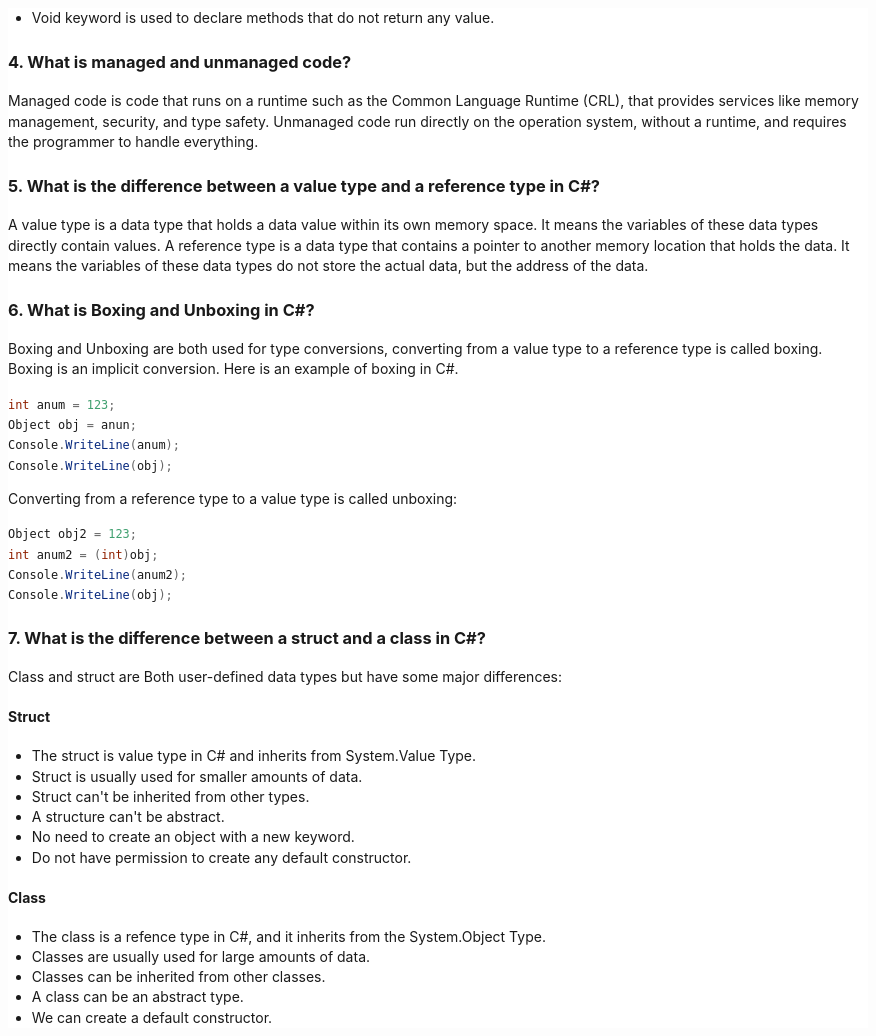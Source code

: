- Void keyword is used to declare methods that do not return any value.

### 4. What is managed and unmanaged code?

Managed code is code that runs on a runtime such as the Common Language Runtime (CRL), that provides services like memory management, security, and type safety. Unmanaged code run directly on the operation system, without a runtime, and requires the programmer to handle everything.

### 5. What is the difference between a value type and a reference type in C#?

A value type is a data type that holds a data value within its own memory space. It means the variables of these data types directly contain values. A reference type is a data type that contains a pointer to another memory location that holds the data. It means the variables of these data types do not store the actual data, but the address of the data.

### 6. What is Boxing and Unboxing in C#?

Boxing and Unboxing are both used for type conversions, converting from a value type to a reference type is called boxing. Boxing is an implicit conversion. Here is an example of boxing in C#.

```csharp
int anum = 123;
Object obj = anun;
Console.WriteLine(anum);
Console.WriteLine(obj);
```

Converting from a reference type to a value type is called unboxing:

```csharp
Object obj2 = 123;
int anum2 = (int)obj;
Console.WriteLine(anum2);
Console.WriteLine(obj);
```

### 7. What is the difference between a struct and a class in C#?

Class and struct are Both user-defined data types but have some major differences:
#### Struct
- The struct is value type in C# and inherits from System.Value Type.
- Struct is usually used for smaller amounts of data.
- Struct can't be inherited from other types.
- A structure can't be abstract.
- No need to create an object with a new keyword.
- Do not have permission to create any default constructor.
#### Class
- The class is a refence type in C#, and it inherits from the System.Object Type.
- Classes are usually used for large amounts of data.
- Classes can be inherited from other classes.
- A class can be an abstract type.
- We can create a default constructor.
